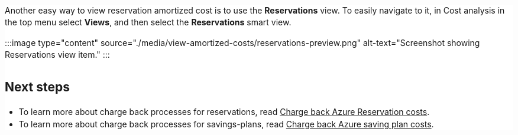 Another easy way to view reservation amortized cost is to use the **Reservations** view. To easily navigate to it, in Cost analysis in the top menu select **Views**, and then select the **Reservations** smart view.

:::image type="content" source="./media/view-amortized-costs/reservations-preview.png" alt-text="Screenshot showing Reservations view item."  :::

## Next steps

- To learn more about charge back processes for reservations, read [Charge back Azure Reservation costs](charge-back-usage.md).
- To learn more about charge back processes for savings-plans, read [Charge back Azure saving plan costs](../savings-plan/charge-back-costs.md).